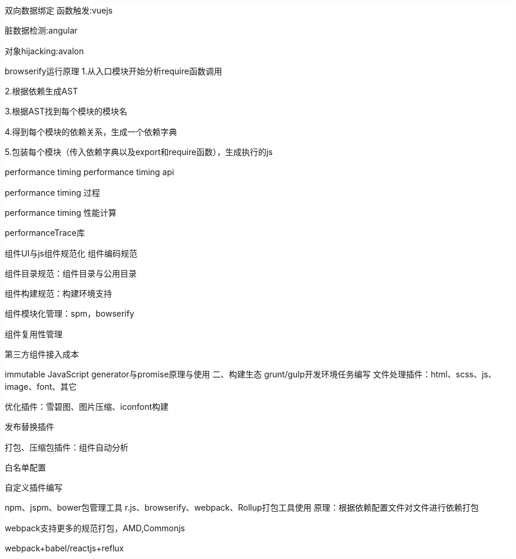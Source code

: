 双向数据绑定
函数触发:vuejs

脏数据检测:angular

对象hijacking:avalon

browserify运行原理
1.从入口模块开始分析require函数调用

2.根据依赖生成AST

3.根据AST找到每个模块的模块名

4.得到每个模块的依赖关系，生成一个依赖字典

5.包装每个模块（传入依赖字典以及export和require函数），生成执行的js

performance timing
performance timing api

performance timing 过程

performance timing 性能计算

performanceTrace库

组件UI与js组件规范化
组件编码规范

组件目录规范：组件目录与公用目录

组件构建规范：构建环境支持

组件模块化管理：spm，bowserify

组件复用性管理

第三方组件接入成本

immutable JavaScript
generator与promise原理与使用
二、构建生态
grunt/gulp开发环境任务编写
文件处理插件：html、scss、js、image、font、其它

优化插件：雪碧图、图片压缩、iconfont构建

发布替换插件

打包、压缩包插件：组件自动分析

白名单配置

自定义插件编写

npm、jspm、bower包管理工具
r.js、browserify、webpack、Rollup打包工具使用
原理：根据依赖配置文件对文件进行依赖打包

webpack支持更多的规范打包，AMD,Commonjs

webpack+babel/reactjs+reflux

